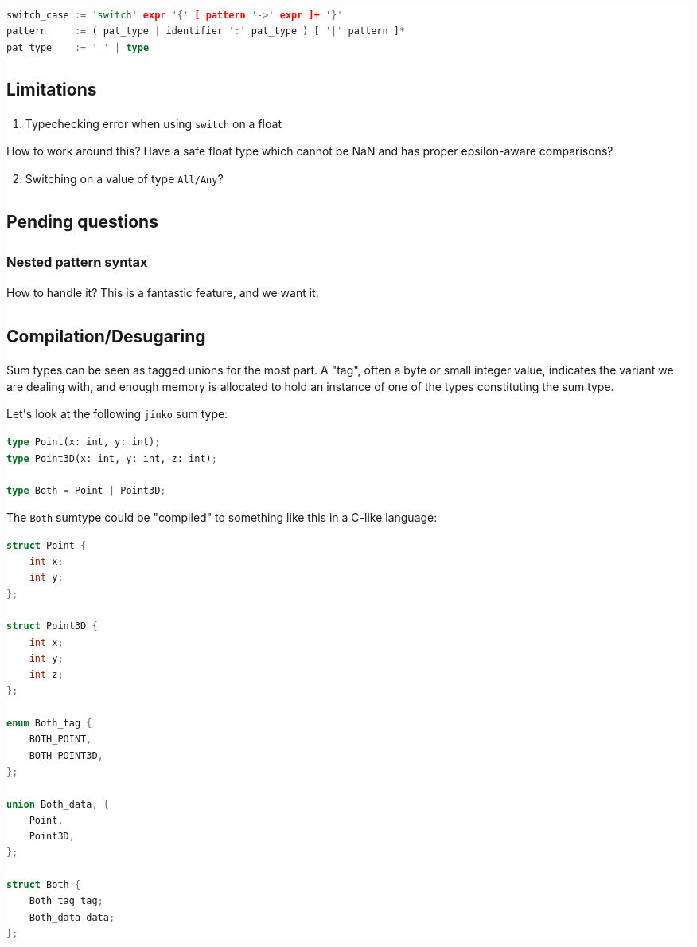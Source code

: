```rust
switch_case := 'switch' expr '{' [ pattern '->' expr ]+ '}'
pattern     := ( pat_type | identifier ':' pat_type ) [ '|' pattern ]*
pat_type    := '_' | type
```

## Limitations

1. Typechecking error when using `switch` on a float

How to work around this? Have a safe float type which cannot be NaN and has proper epsilon-aware comparisons?

2. Switching on a value of type `All/Any`?

## Pending questions

### Nested pattern syntax

How to handle it? This is a fantastic feature, and we want it.

## Compilation/Desugaring

Sum types can be seen as tagged unions for the most part. A "tag", often a byte or small integer value, indicates the variant we are dealing with, and enough memory is allocated to hold an instance of one of the types constituting the sum type.

Let's look at the following `jinko` sum type:

```rust
type Point(x: int, y: int);
type Point3D(x: int, y: int, z: int);

type Both = Point | Point3D;
```

The `Both` sumtype could be "compiled" to something like this in a C-like language:

```c
struct Point {
    int x;
    int y;
};

struct Point3D {
    int x;
    int y;
    int z;
};

enum Both_tag {
    BOTH_POINT,
    BOTH_POINT3D,
};

union Both_data, {
    Point,
    Point3D,
};

struct Both {
    Both_tag tag;
    Both_data data;
};
```

